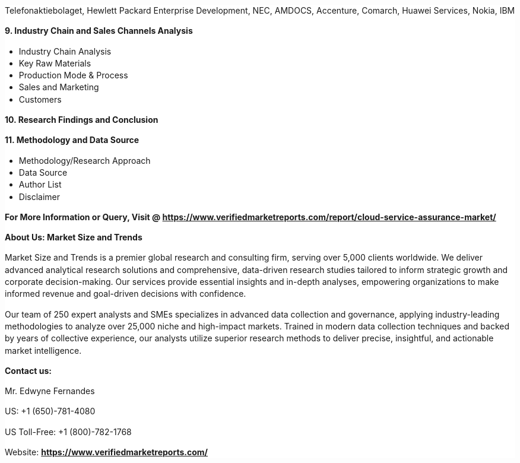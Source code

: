 Telefonaktiebolaget, Hewlett Packard Enterprise Development, NEC, AMDOCS, Accenture, Comarch, Huawei Services, Nokia, IBM</strong></p><p><strong>9. Industry Chain and Sales Channels Analysis</strong></p><ul><li>Industry Chain Analysis</li><li>Key Raw Materials</li><li>Production Mode &amp; Process</li><li>Sales and Marketing</li><li>Customers</li></ul><p><strong>10. Research Findings and Conclusion</strong></p><p><strong>11. Methodology and Data Source</strong></p><ul><li>Methodology/Research Approach</li><li>Data Source</li><li>Author List</li><li>Disclaimer</li></ul></p><p><strong>For More Information or Query, Visit @ <a href="https://www.verifiedmarketreports.com/report/cloud-service-assurance-market/">https://www.verifiedmarketreports.com/report/cloud-service-assurance-market/</a></strong></p><p><strong>About Us: Market Size and Trends</strong></p><p>Market Size and Trends is a premier global research and consulting firm, serving over 5,000 clients worldwide. We deliver advanced analytical research solutions and comprehensive, data-driven research studies tailored to inform strategic growth and corporate decision-making. Our services provide essential insights and in-depth analyses, empowering organizations to make informed revenue and goal-driven decisions with confidence.</p><p>Our team of 250 expert analysts and SMEs specializes in advanced data collection and governance, applying industry-leading methodologies to analyze over 25,000 niche and high-impact markets. Trained in modern data collection techniques and backed by years of collective experience, our analysts utilize superior research methods to deliver precise, insightful, and actionable market intelligence.</p><p><strong>Contact us:</strong></p><p>Mr. Edwyne Fernandes</p><p>US: +1 (650)-781-4080</p><p>US Toll-Free: +1 (800)-782-1768</p><p>Website: <strong><a href="https://www.verifiedmarketreports.com/">https://www.verifiedmarketreports.com/</a></strong></p>
